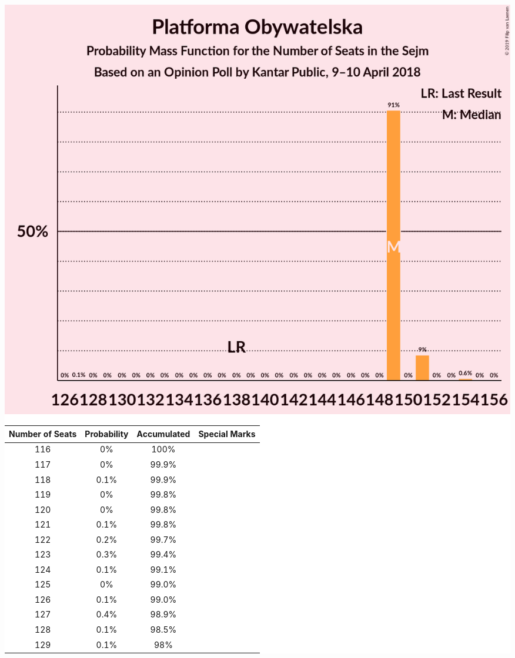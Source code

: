 ![Graph with seats probability mass function not yet produced](2018-04-10-KantarPublic-seats-pmf-platformaobywatelska.png "Seats Probability Mass Function")

| Number of Seats | Probability | Accumulated | Special Marks |
|:---------------:|:-----------:|:-----------:|:-------------:|
| 116 | 0% | 100% |  |
| 117 | 0% | 99.9% |  |
| 118 | 0.1% | 99.9% |  |
| 119 | 0% | 99.8% |  |
| 120 | 0% | 99.8% |  |
| 121 | 0.1% | 99.8% |  |
| 122 | 0.2% | 99.7% |  |
| 123 | 0.3% | 99.4% |  |
| 124 | 0.1% | 99.1% |  |
| 125 | 0% | 99.0% |  |
| 126 | 0.1% | 99.0% |  |
| 127 | 0.4% | 98.9% |  |
| 128 | 0.1% | 98.5% |  |
| 129 | 0.1% | 98% |  |